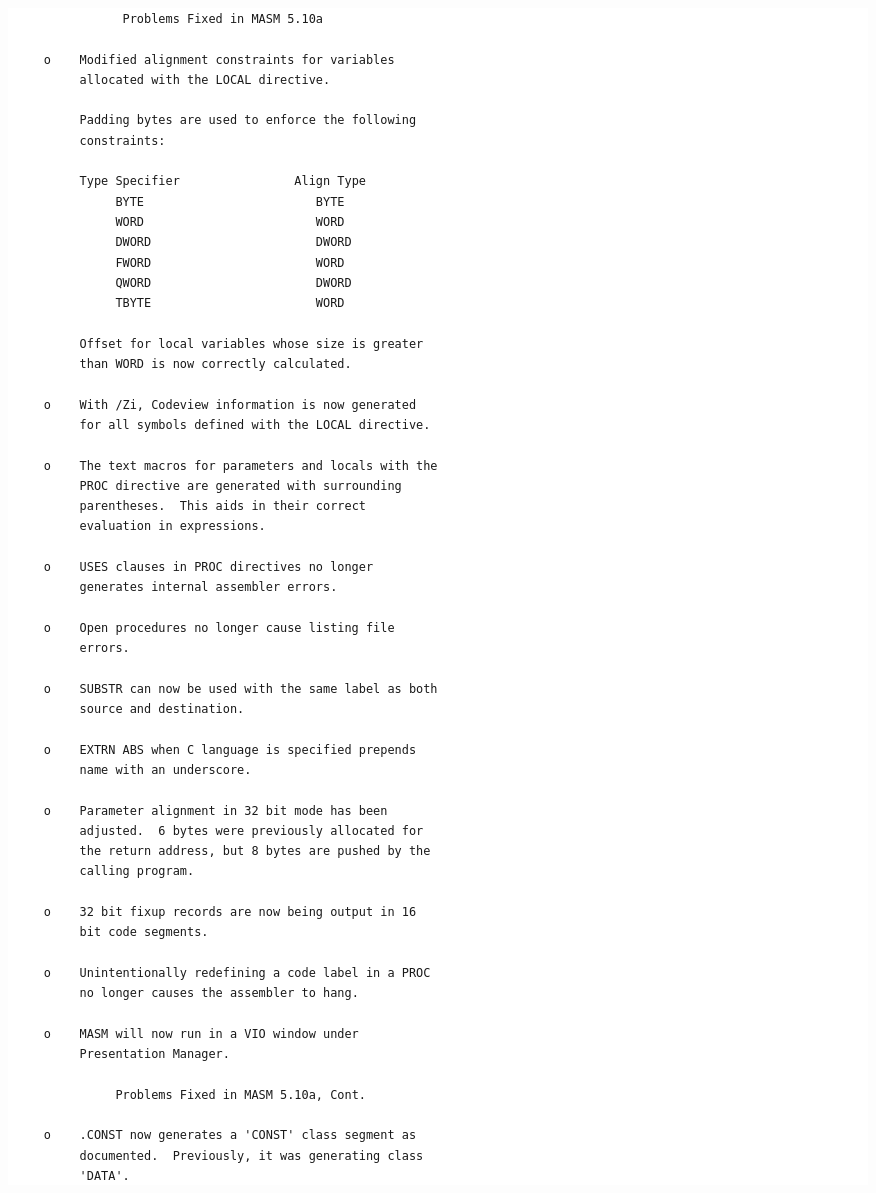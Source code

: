 	                Problems Fixed in MASM 5.10a
	
	     o    Modified alignment constraints for variables
	          allocated with the LOCAL directive.
	          
	          Padding bytes are used to enforce the following
	          constraints:
	          
	          Type Specifier                Align Type
	               BYTE                        BYTE
	               WORD                        WORD
	               DWORD                       DWORD
	               FWORD                       WORD
	               QWORD                       DWORD
	               TBYTE                       WORD
	          
	          Offset for local variables whose size is greater
	          than WORD is now correctly calculated.
	     
	     o    With /Zi, Codeview information is now generated
	          for all symbols defined with the LOCAL directive.
	     
	     o    The text macros for parameters and locals with the
	          PROC directive are generated with surrounding
	          parentheses.  This aids in their correct
	          evaluation in expressions.
	     
	     o    USES clauses in PROC directives no longer
	          generates internal assembler errors.
	     
	     o    Open procedures no longer cause listing file
	          errors.
	     
	     o    SUBSTR can now be used with the same label as both
	          source and destination.
	     
	     o    EXTRN ABS when C language is specified prepends
	          name with an underscore.
	     
	     o    Parameter alignment in 32 bit mode has been
	          adjusted.  6 bytes were previously allocated for
	          the return address, but 8 bytes are pushed by the
	          calling program.
	     
	     o    32 bit fixup records are now being output in 16
	          bit code segments.
	     
	     o    Unintentionally redefining a code label in a PROC
	          no longer causes the assembler to hang.
	     
	     o    MASM will now run in a VIO window under
	          Presentation Manager.
	     
	               Problems Fixed in MASM 5.10a, Cont.
	     
	     o    .CONST now generates a 'CONST' class segment as
	          documented.  Previously, it was generating class
	          'DATA'.
	     